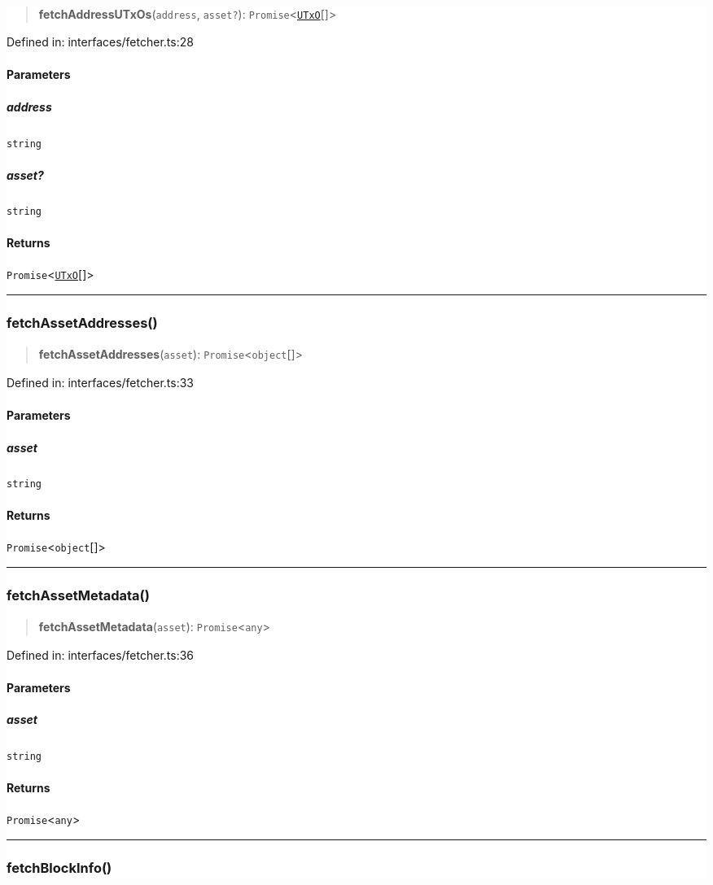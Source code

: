 > **fetchAddressUTxOs**(`address`, `asset?`): `Promise`\<[`UTxO`](../type-aliases/UTxO.md)[]\>

Defined in: interfaces/fetcher.ts:28

#### Parameters

##### address

`string`

##### asset?

`string`

#### Returns

`Promise`\<[`UTxO`](../type-aliases/UTxO.md)[]\>

***

### fetchAssetAddresses()

> **fetchAssetAddresses**(`asset`): `Promise`\<`object`[]\>

Defined in: interfaces/fetcher.ts:33

#### Parameters

##### asset

`string`

#### Returns

`Promise`\<`object`[]\>

***

### fetchAssetMetadata()

> **fetchAssetMetadata**(`asset`): `Promise`\<`any`\>

Defined in: interfaces/fetcher.ts:36

#### Parameters

##### asset

`string`

#### Returns

`Promise`\<`any`\>

***

### fetchBlockInfo()
